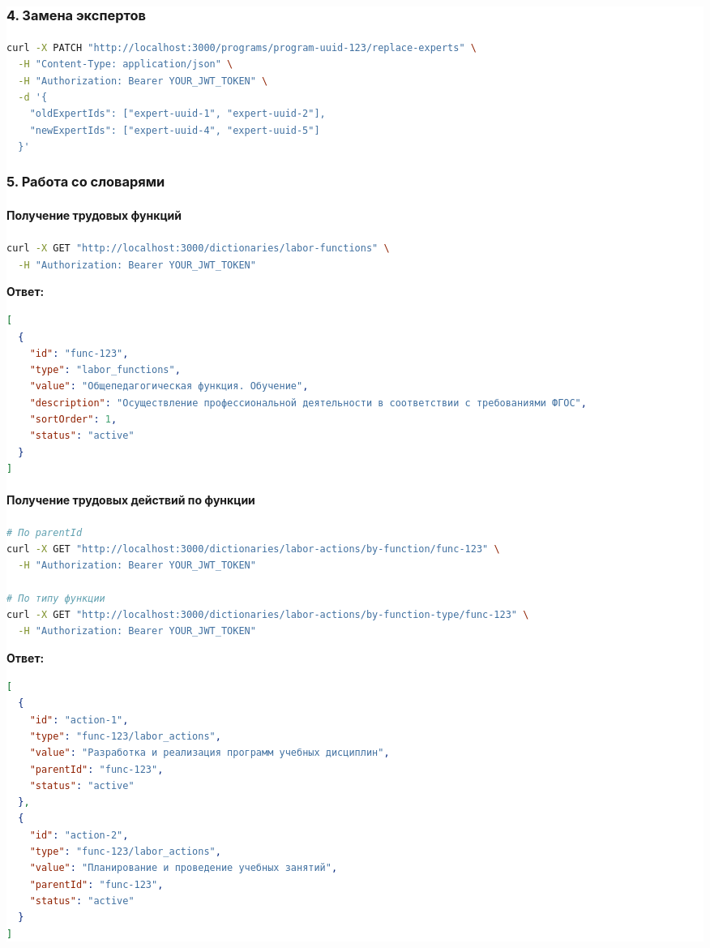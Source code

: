 ### 4. Замена экспертов

```bash
curl -X PATCH "http://localhost:3000/programs/program-uuid-123/replace-experts" \
  -H "Content-Type: application/json" \
  -H "Authorization: Bearer YOUR_JWT_TOKEN" \
  -d '{
    "oldExpertIds": ["expert-uuid-1", "expert-uuid-2"],
    "newExpertIds": ["expert-uuid-4", "expert-uuid-5"]
  }'
```

### 5. Работа со словарями

#### Получение трудовых функций
```bash
curl -X GET "http://localhost:3000/dictionaries/labor-functions" \
  -H "Authorization: Bearer YOUR_JWT_TOKEN"
```

**Ответ:**
```json
[
  {
    "id": "func-123",
    "type": "labor_functions",
    "value": "Общепедагогическая функция. Обучение",
    "description": "Осуществление профессиональной деятельности в соответствии с требованиями ФГОС",
    "sortOrder": 1,
    "status": "active"
  }
]
```

#### Получение трудовых действий по функции
```bash
# По parentId
curl -X GET "http://localhost:3000/dictionaries/labor-actions/by-function/func-123" \
  -H "Authorization: Bearer YOUR_JWT_TOKEN"

# По типу функции
curl -X GET "http://localhost:3000/dictionaries/labor-actions/by-function-type/func-123" \
  -H "Authorization: Bearer YOUR_JWT_TOKEN"
```

**Ответ:**
```json
[
  {
    "id": "action-1",
    "type": "func-123/labor_actions",
    "value": "Разработка и реализация программ учебных дисциплин",
    "parentId": "func-123",
    "status": "active"
  },
  {
    "id": "action-2", 
    "type": "func-123/labor_actions",
    "value": "Планирование и проведение учебных занятий",
    "parentId": "func-123",
    "status": "active"
  }
]
```
